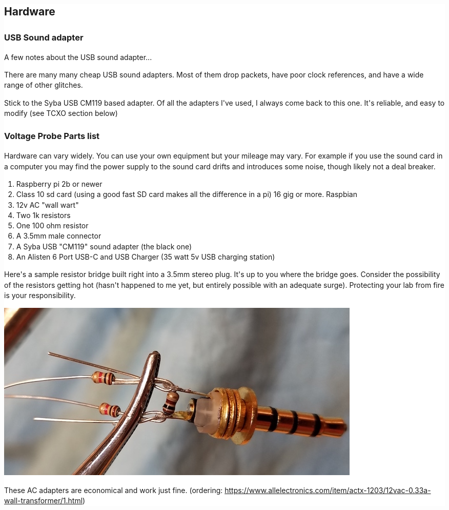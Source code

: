 ## Hardware

### USB Sound adapter

A few notes about the USB sound adapter...

There are many many cheap USB sound adapters. Most of them drop packets, have poor clock references, and have a wide range of other glitches.

Stick to the Syba USB CM119 based adapter. Of all the adapters I've used, I always come back to this one. It's reliable, and easy to modify (see TCXO section below)

### Voltage Probe Parts list

Hardware can vary widely. You can use your own equipment but your mileage may vary. For example if you use the sound card in a computer you may find the power supply to the sound card drifts and introduces some noise, though likely not a deal breaker.

1. Raspberry pi 2b or newer
1. Class 10 sd card (using a good fast SD card makes all the difference in a pi)  16 gig or more. Raspbian
1. 12v AC "wall wart"
1. Two 1k resistors
1. One 100 ohm resistor
1. A 3.5mm male connector
1. A Syba USB "CM119" sound adapter (the black one)
1. An Alisten 6 Port USB-C and USB Charger (35 watt 5v USB charging station)


Here's a sample resistor bridge built right into a 3.5mm stereo plug. It's up to you where the bridge goes. Consider the possibility of the resistors getting hot (hasn't happened to me yet, but entirely possible with an adequate surge). Protecting your lab from fire is your responsibility.

![Resistor Bridge](images/adapter/resistorBridge.jpg "Resistor Bridge" )

These AC adapters are economical and work just fine.
(ordering: https://www.allelectronics.com/item/actx-1203/12vac-0.33a-wall-transformer/1.html)
